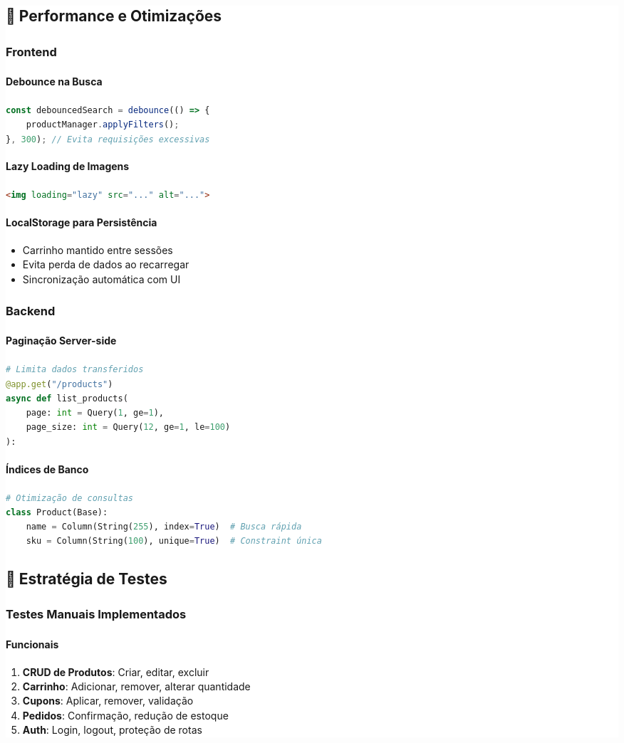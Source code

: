 ## 🚀 Performance e Otimizações

### Frontend

#### Debounce na Busca
```javascript
const debouncedSearch = debounce(() => {
    productManager.applyFilters();
}, 300); // Evita requisições excessivas
```

#### Lazy Loading de Imagens
```html
<img loading="lazy" src="..." alt="...">
```

#### LocalStorage para Persistência
- Carrinho mantido entre sessões
- Evita perda de dados ao recarregar
- Sincronização automática com UI

### Backend

#### Paginação Server-side
```python
# Limita dados transferidos
@app.get("/products")
async def list_products(
    page: int = Query(1, ge=1),
    page_size: int = Query(12, ge=1, le=100)
):
```

#### Índices de Banco
```python
# Otimização de consultas
class Product(Base):
    name = Column(String(255), index=True)  # Busca rápida
    sku = Column(String(100), unique=True)  # Constraint única
```

## 🧪 Estratégia de Testes

### Testes Manuais Implementados

#### Funcionais
1. **CRUD de Produtos**: Criar, editar, excluir
2. **Carrinho**: Adicionar, remover, alterar quantidade
3. **Cupons**: Aplicar, remover, validação
4. **Pedidos**: Confirmação, redução de estoque
5. **Auth**: Login, logout, proteção de rotas
